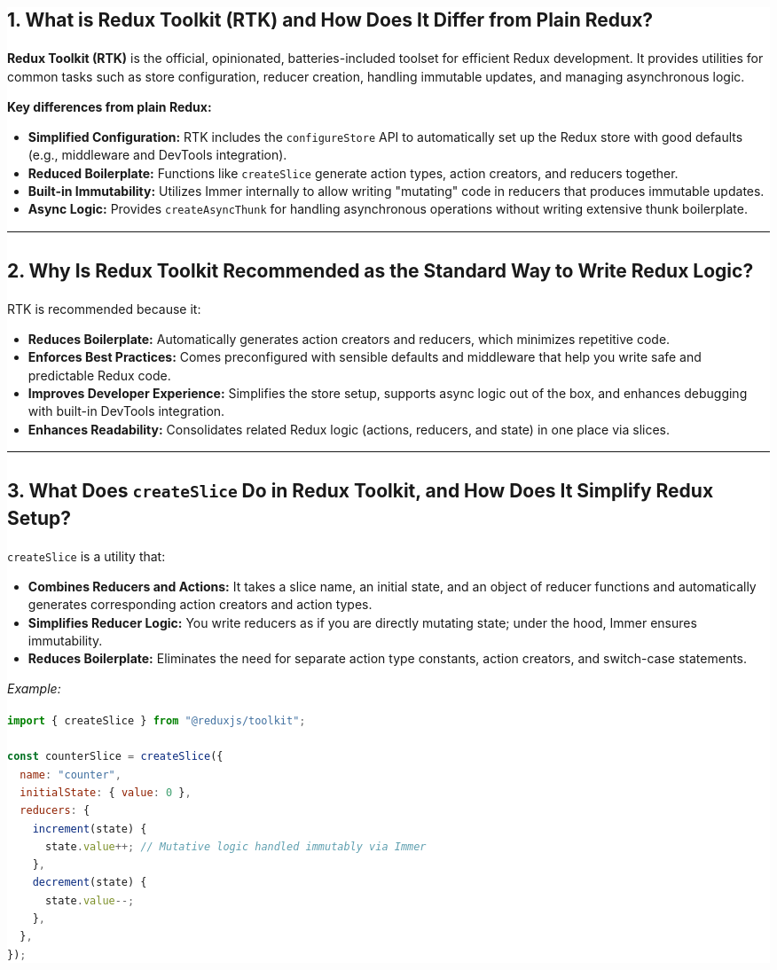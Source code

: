 ## 1. What is Redux Toolkit (RTK) and How Does It Differ from Plain Redux?

**Redux Toolkit (RTK)** is the official, opinionated, batteries-included toolset for efficient Redux development. It provides utilities for common tasks such as store configuration, reducer creation, handling immutable updates, and managing asynchronous logic.

**Key differences from plain Redux:**

- **Simplified Configuration:** RTK includes the `configureStore` API to automatically set up the Redux store with good defaults (e.g., middleware and DevTools integration).
- **Reduced Boilerplate:** Functions like `createSlice` generate action types, action creators, and reducers together.
- **Built-in Immutability:** Utilizes Immer internally to allow writing "mutating" code in reducers that produces immutable updates.
- **Async Logic:** Provides `createAsyncThunk` for handling asynchronous operations without writing extensive thunk boilerplate.

---

## 2. Why Is Redux Toolkit Recommended as the Standard Way to Write Redux Logic?

RTK is recommended because it:

- **Reduces Boilerplate:** Automatically generates action creators and reducers, which minimizes repetitive code.
- **Enforces Best Practices:** Comes preconfigured with sensible defaults and middleware that help you write safe and predictable Redux code.
- **Improves Developer Experience:** Simplifies the store setup, supports async logic out of the box, and enhances debugging with built-in DevTools integration.
- **Enhances Readability:** Consolidates related Redux logic (actions, reducers, and state) in one place via slices.

---

## 3. What Does `createSlice` Do in Redux Toolkit, and How Does It Simplify Redux Setup?

`createSlice` is a utility that:

- **Combines Reducers and Actions:** It takes a slice name, an initial state, and an object of reducer functions and automatically generates corresponding action creators and action types.
- **Simplifies Reducer Logic:** You write reducers as if you are directly mutating state; under the hood, Immer ensures immutability.
- **Reduces Boilerplate:** Eliminates the need for separate action type constants, action creators, and switch-case statements.

_Example:_

```js
import { createSlice } from "@reduxjs/toolkit";

const counterSlice = createSlice({
  name: "counter",
  initialState: { value: 0 },
  reducers: {
    increment(state) {
      state.value++; // Mutative logic handled immutably via Immer
    },
    decrement(state) {
      state.value--;
    },
  },
});

```